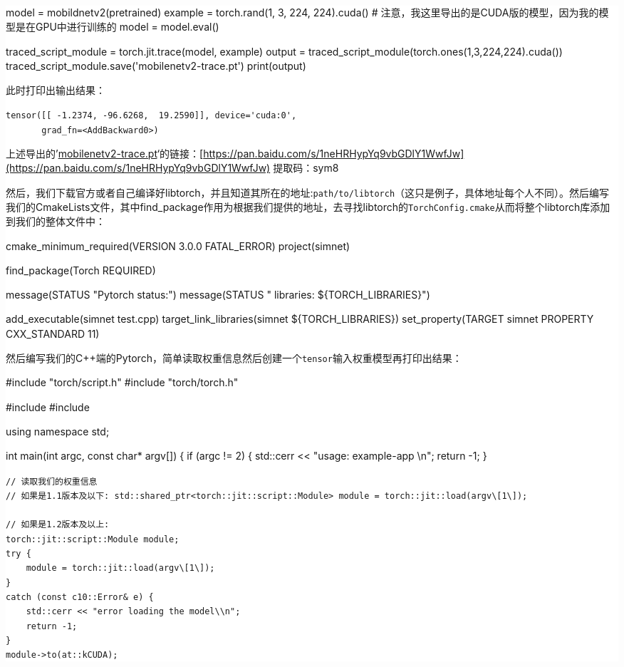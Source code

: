model = mobildnetv2(pretrained)
example = torch.rand(1, 3, 224, 224).cuda() \# 注意，我这里导出的是CUDA版的模型，因为我的模型是在GPU中进行训练的
model = model.eval()

traced\_script\_module = torch.jit.trace(model, example)
output = traced\_script\_module(torch.ones(1,3,224,224).cuda())
traced\_script\_module.save('mobilenetv2-trace.pt')
print(output)

此时打印出输出结果：

    tensor([[ -1.2374, -96.6268,  19.2590]], device='cuda:0',
           grad_fn=<AddBackward0>)
    

上述导出的’[mobilenetv2-trace.pt](http://mobilenetv2-trace.pt)‘的链接：[https://pan.baidu.com/s/1neHRHypYq9vbGDlY1WwfJw](https://pan.baidu.com/s/1neHRHypYq9vbGDlY1WwfJw) 提取码：sym8

然后，我们下载官方或者自己编译好libtorch，并且知道其所在的地址:`path/to/libtorch`（这只是例子，具体地址每个人不同）。然后编写我们的CmakeLists文件，其中find_package作用为根据我们提供的地址，去寻找libtorch的`TorchConfig.cmake`从而将整个libtorch库添加到我们的整体文件中：

cmake\_minimum\_required(VERSION 3.0.0 FATAL_ERROR)
project(simnet)

find_package(Torch REQUIRED)

message(STATUS "Pytorch status:")
message(STATUS "    libraries: ${TORCH_LIBRARIES}")

add_executable(simnet test.cpp)
target\_link\_libraries(simnet ${TORCH_LIBRARIES})
set_property(TARGET simnet PROPERTY CXX_STANDARD 11)

然后编写我们的C++端的Pytorch，简单读取权重信息然后创建一个`tensor`输入权重模型再打印出结果：

#include "torch/script.h"
#include "torch/torch.h"

#include <iostream>
#include <memory>

using namespace std;

int main(int argc, const char* argv\[\])
{
    if (argc != 2) {
        std::cerr << "usage: example-app <path-to-exported-script-module>\\n";
        return -1;
    }

    // 读取我们的权重信息
    // 如果是1.1版本及以下: std::shared_ptr<torch::jit::script::Module> module = torch::jit::load(argv\[1\]);

    // 如果是1.2版本及以上:
    torch::jit::script::Module module;
    try {
        module = torch::jit::load(argv\[1\]);
    }
    catch (const c10::Error& e) {
        std::cerr << "error loading the model\\n";
        return -1;
    } 
    module->to(at::kCUDA);
